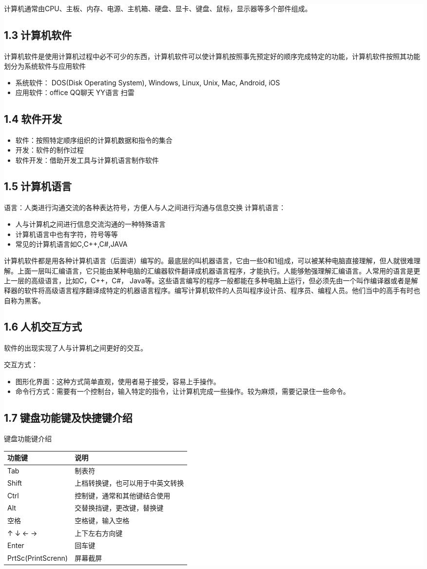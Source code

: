 计算机通常由CPU、主板、内存、电源、主机箱、硬盘、显卡、键盘、鼠标，显示器等多个部件组成。

## 1.3 计算机软件
计算机软件是使用计算机过程中必不可少的东西，计算机软件可以使计算机按照事先预定好的顺序完成特定的功能，计算机软件按照其功能划分为系统软件与应用软件

- 系统软件： DOS(Disk Operating System), Windows, Linux, Unix, Mac, Android, iOS
- 应用软件：office  QQ聊天  YY语言  扫雷

## 1.4 软件开发

- 软件：按照特定顺序组织的计算机数据和指令的集合
- 开发：软件的制作过程
- 软件开发：借助开发工具与计算机语言制作软件

## 1.5 计算机语言

语言：人类进行沟通交流的各种表达符号，方便人与人之间进行沟通与信息交换
计算机语言：

- 人与计算机之间进行信息交流沟通的一种特殊语言
- 计算机语言中也有字符，符号等等
- 常见的计算机语言如C,C++,C#,JAVA

计算机软件都是用各种计算机语言（后面讲）编写的。最底层的叫机器语言，它由一些0和1组成，可以被某种电脑直接理解，但人就很难理解。上面一层叫汇编语言，它只能由某种电脑的汇编器软件翻译成机器语言程序，才能执行。人能够勉强理解汇编语言。人常用的语言是更上一层的高级语言，比如C，C++，C#， Java等。这些语言编写的程序一般都能在多种电脑上运行，但必须先由一个叫作编译器或者是解释器的软件将高级语言程序翻译成特定的机器语言程序。编写计算机软件的人员叫程序设计员、程序员、编程人员。他们当中的高手有时也自称为黑客。 

## 1.6 人机交互方式

软件的出现实现了人与计算机之间更好的交互。

交互方式：

- 图形化界面：这种方式简单直观，使用者易于接受，容易上手操作。
- 命令行方式：需要有一个控制台，输入特定的指令，让计算机完成一些操作。较为麻烦，需要记录住一些命令。

## 1.7 键盘功能键及快捷键介绍

键盘功能键介绍

| 功能键                | 说明               |
| :----------------- | :--------------- |
| Tab                | 制表符              |
| Shift              | 上档转换键，也可以用于中英文转换 |
| Ctrl               | 控制键，通常和其他键结合使用   |
| Alt                | 交替换挡键，更改键，替换键    |
| 空格                 | 空格键，输入空格         |
| ↑ ↓ ← →            | 上下左右方向键          |
| Enter              | 回车键              |
| PrtSc(PrintScrenn) | 屏幕截屏             |
